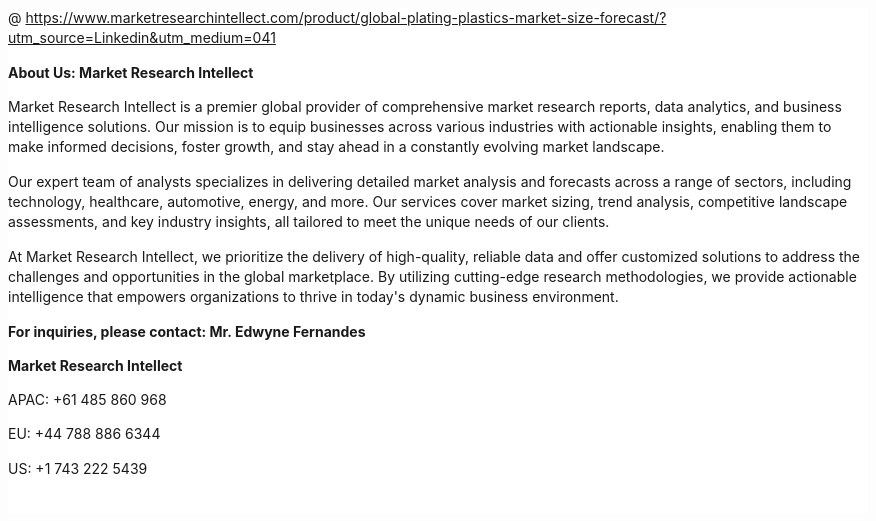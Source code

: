 @</strong>&nbsp;<a href="https://www.marketresearchintellect.com/product/global-plating-plastics-market-size-forecast/?utm_source=Linkedin&utm_medium=041">https://www.marketresearchintellect.com/product/global-plating-plastics-market-size-forecast/?utm_source=Linkedin&utm_medium=041</a></span></p><p><strong>About Us: Market Research Intellect</strong></p><p>Market Research Intellect is a premier global provider of comprehensive market research reports, data analytics, and business intelligence solutions. Our mission is to equip businesses across various industries with actionable insights, enabling them to make informed decisions, foster growth, and stay ahead in a constantly evolving market landscape.</p><p>Our expert team of analysts specializes in delivering detailed market analysis and forecasts across a range of sectors, including technology, healthcare, automotive, energy, and more. Our services cover market sizing, trend analysis, competitive landscape assessments, and key industry insights, all tailored to meet the unique needs of our clients.</p><p>At Market Research Intellect, we prioritize the delivery of high-quality, reliable data and offer customized solutions to address the challenges and opportunities in the global marketplace. By utilizing cutting-edge research methodologies, we provide actionable intelligence that empowers organizations to thrive in today's dynamic business environment.</p><p><strong>For inquiries, please contact: Mr. Edwyne Fernandes</strong></p><p><strong>Market Research Intellect</strong></p><p>APAC: +61 485 860 968</p><p>EU: +44 788 886 6344</p><p>US: +1 743 222 5439</p></div><div class="article-main__content" data-test-id="publishing-text-block">&nbsp;</div>
